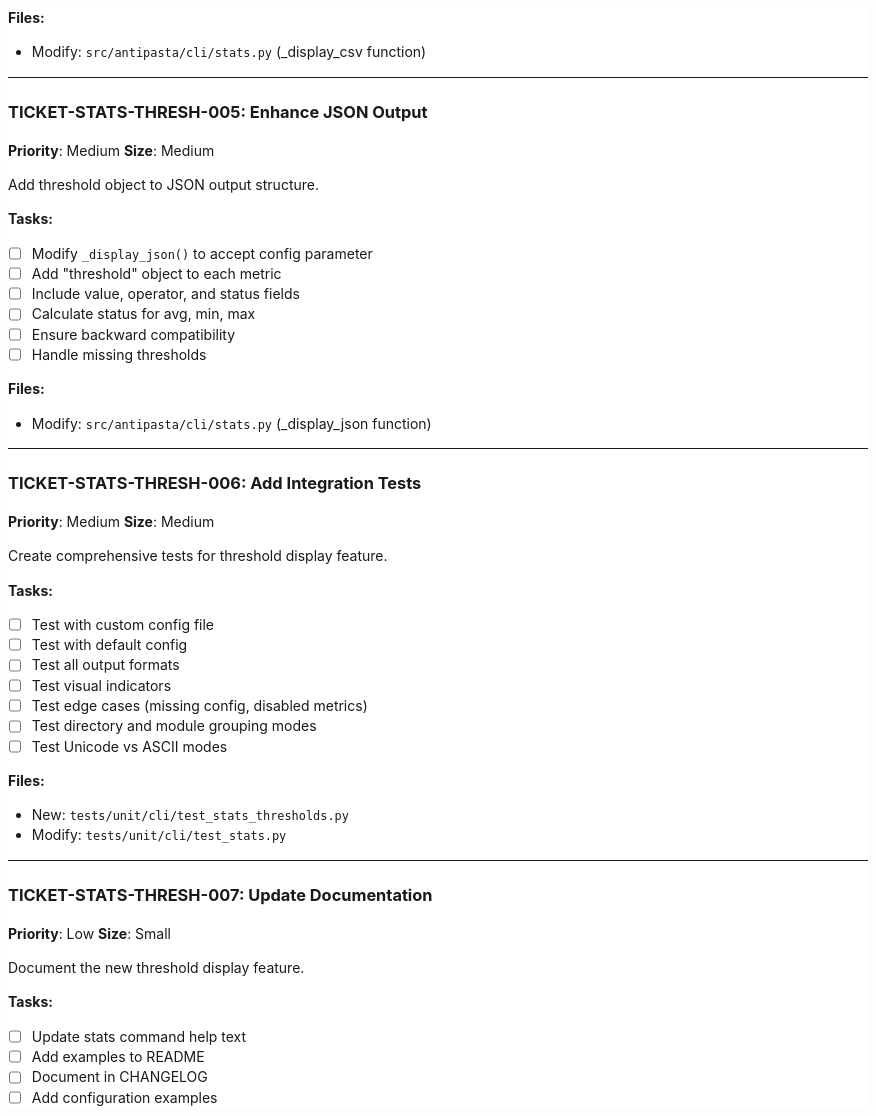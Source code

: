 **Files:**
- Modify: `src/antipasta/cli/stats.py` (_display_csv function)

---

### TICKET-STATS-THRESH-005: Enhance JSON Output
**Priority**: Medium
**Size**: Medium

Add threshold object to JSON output structure.

**Tasks:**
- [ ] Modify `_display_json()` to accept config parameter
- [ ] Add "threshold" object to each metric
- [ ] Include value, operator, and status fields
- [ ] Calculate status for avg, min, max
- [ ] Ensure backward compatibility
- [ ] Handle missing thresholds

**Files:**
- Modify: `src/antipasta/cli/stats.py` (_display_json function)

---

### TICKET-STATS-THRESH-006: Add Integration Tests
**Priority**: Medium
**Size**: Medium

Create comprehensive tests for threshold display feature.

**Tasks:**
- [ ] Test with custom config file
- [ ] Test with default config
- [ ] Test all output formats
- [ ] Test visual indicators
- [ ] Test edge cases (missing config, disabled metrics)
- [ ] Test directory and module grouping modes
- [ ] Test Unicode vs ASCII modes

**Files:**
- New: `tests/unit/cli/test_stats_thresholds.py`
- Modify: `tests/unit/cli/test_stats.py`

---

### TICKET-STATS-THRESH-007: Update Documentation
**Priority**: Low
**Size**: Small

Document the new threshold display feature.

**Tasks:**
- [ ] Update stats command help text
- [ ] Add examples to README
- [ ] Document in CHANGELOG
- [ ] Add configuration examples

